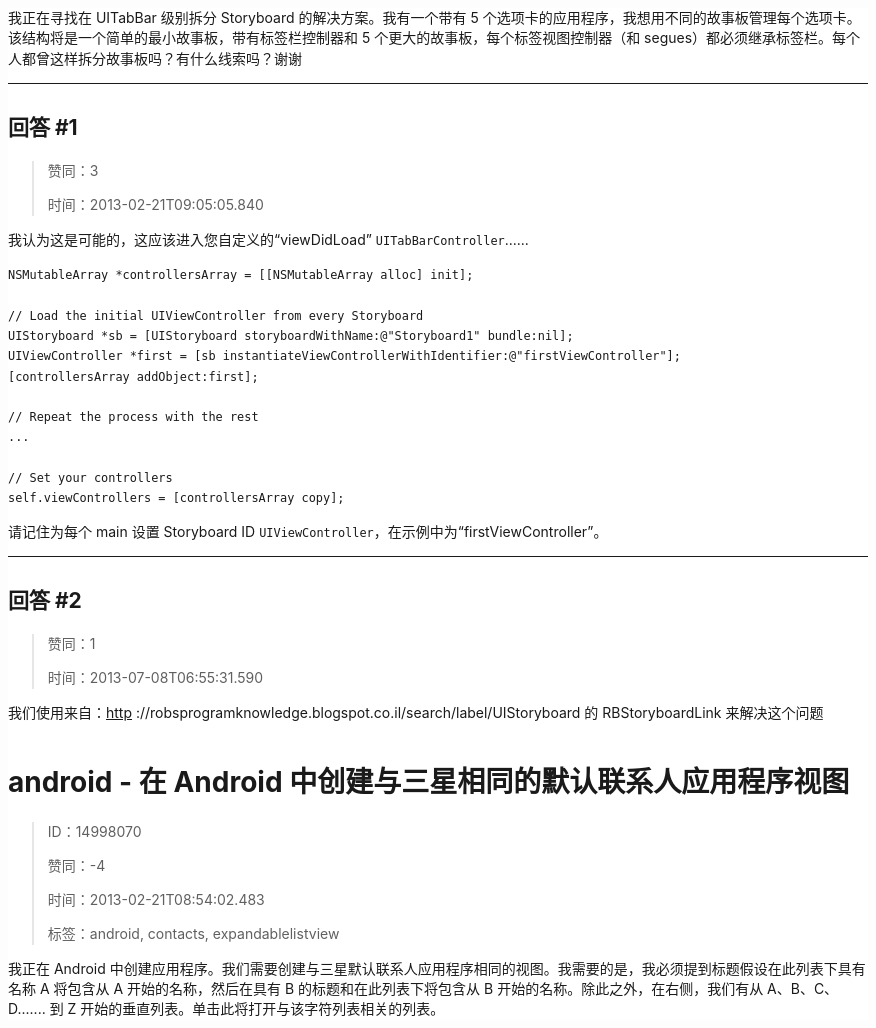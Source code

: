 我正在寻找在 UITabBar 级别拆分 Storyboard 的解决方案。我有一个带有 5 个选项卡的应用程序，我想用不同的故事板管理每个选项卡。该结构将是一个简单的最小故事板，带有标签栏控制器和 5 个更大的故事板，每个标签视图控制器（和 segues）都必须继承标签栏。每个人都曾这样拆分故事板吗？有什么线索吗？谢谢

* * *

## 回答 #1

> 赞同：3
> 
> 时间：2013-02-21T09:05:05.840

我认为这是可能的，这应该进入您自定义的“viewDidLoad” `UITabBarController`......

```
NSMutableArray *controllersArray = [[NSMutableArray alloc] init];

// Load the initial UIViewController from every Storyboard
UIStoryboard *sb = [UIStoryboard storyboardWithName:@"Storyboard1" bundle:nil];
UIViewController *first = [sb instantiateViewControllerWithIdentifier:@"firstViewController"];
[controllersArray addObject:first];

// Repeat the process with the rest
...

// Set your controllers
self.viewControllers = [controllersArray copy]; 
```

请记住为每个 main 设置 Storyboard ID `UIViewController`，在示例中为“firstViewController”。

* * *

## 回答 #2

> 赞同：1
> 
> 时间：2013-07-08T06:55:31.590

我们使用来自：[http](http://robsprogramknowledge.blogspot.co.il/search/label/UIStoryboard) ://robsprogramknowledge.blogspot.co.il/search/label/UIStoryboard 的 RBStoryboardLink 来解决这个问题

# android - 在 Android 中创建与三星相同的默认联系人应用程序视图

> ID：14998070
> 
> 赞同：-4
> 
> 时间：2013-02-21T08:54:02.483
> 
> 标签：android, contacts, expandablelistview

我正在 Android 中创建应用程序。我们需要创建与三星默认联系人应用程序相同的视图。我需要的是，我必须提到标题假设在此列表下具有名称 A 将包含从 A 开始的名称，然后在具有 B 的标题和在此列表下将包含从 B 开始的名称。除此之外，在右侧，我们有从 A、B、C、D....... 到 Z 开始的垂直列表。单击此将打开与该字符列表相关的列表。

